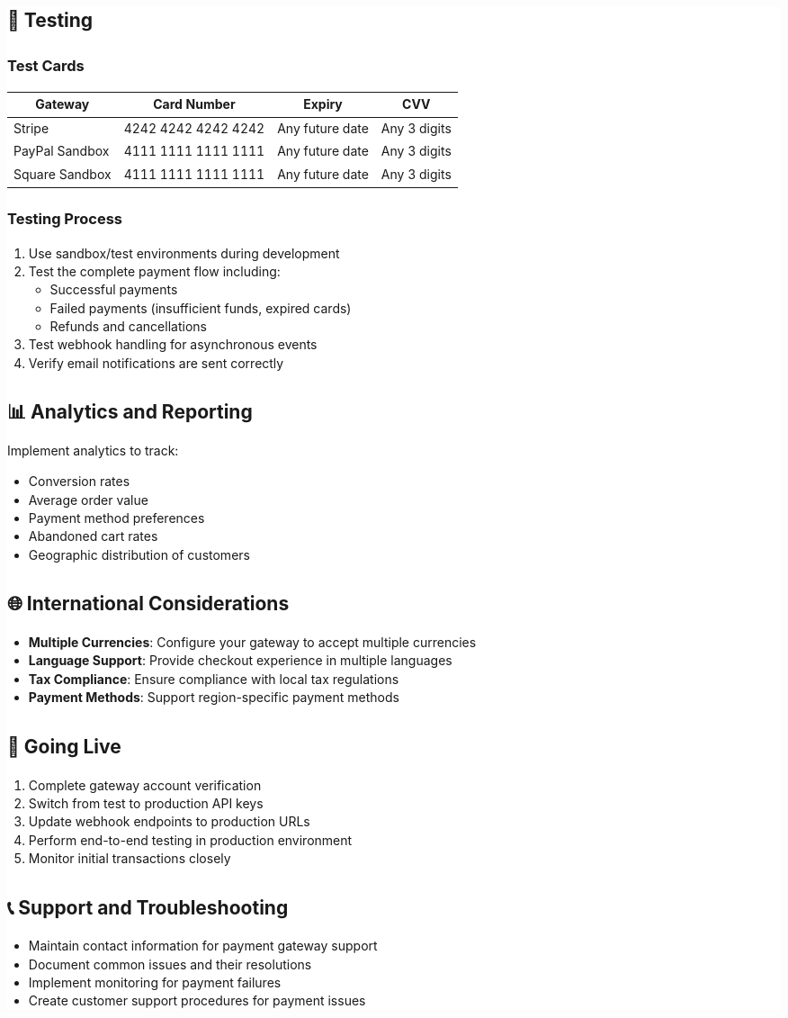 ## 🧪 Testing

### Test Cards

| Gateway | Card Number | Expiry | CVV |
|---------|-------------|--------|-----|
| Stripe | 4242 4242 4242 4242 | Any future date | Any 3 digits |
| PayPal Sandbox | 4111 1111 1111 1111 | Any future date | Any 3 digits |
| Square Sandbox | 4111 1111 1111 1111 | Any future date | Any 3 digits |

### Testing Process

1. Use sandbox/test environments during development
2. Test the complete payment flow including:
   - Successful payments
   - Failed payments (insufficient funds, expired cards)
   - Refunds and cancellations
3. Test webhook handling for asynchronous events
4. Verify email notifications are sent correctly

## 📊 Analytics and Reporting

Implement analytics to track:
- Conversion rates
- Average order value
- Payment method preferences
- Abandoned cart rates
- Geographic distribution of customers

## 🌐 International Considerations

- **Multiple Currencies**: Configure your gateway to accept multiple currencies
- **Language Support**: Provide checkout experience in multiple languages
- **Tax Compliance**: Ensure compliance with local tax regulations
- **Payment Methods**: Support region-specific payment methods

## 🚀 Going Live

1. Complete gateway account verification
2. Switch from test to production API keys
3. Update webhook endpoints to production URLs
4. Perform end-to-end testing in production environment
5. Monitor initial transactions closely

## 📞 Support and Troubleshooting

- Maintain contact information for payment gateway support
- Document common issues and their resolutions
- Implement monitoring for payment failures
- Create customer support procedures for payment issues
